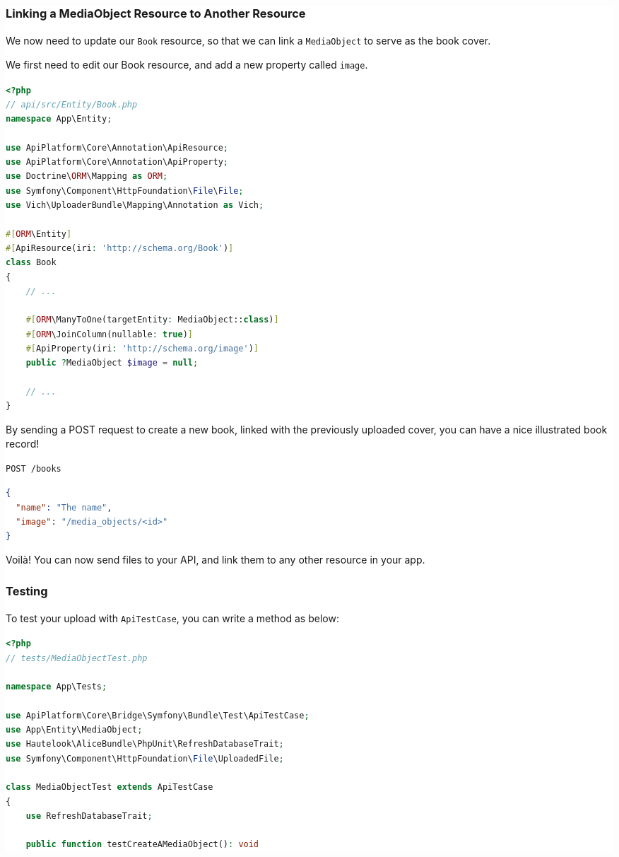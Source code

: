 ### Linking a MediaObject Resource to Another Resource

We now need to update our `Book` resource, so that we can link a `MediaObject`
to serve as the book cover.

We first need to edit our Book resource, and add a new property called `image`.

```php
<?php
// api/src/Entity/Book.php
namespace App\Entity;

use ApiPlatform\Core\Annotation\ApiResource;
use ApiPlatform\Core\Annotation\ApiProperty;
use Doctrine\ORM\Mapping as ORM;
use Symfony\Component\HttpFoundation\File\File;
use Vich\UploaderBundle\Mapping\Annotation as Vich;

#[ORM\Entity]
#[ApiResource(iri: 'http://schema.org/Book')]
class Book
{
    // ...

    #[ORM\ManyToOne(targetEntity: MediaObject::class)]
    #[ORM\JoinColumn(nullable: true)]
    #[ApiProperty(iri: 'http://schema.org/image')]
    public ?MediaObject $image = null;
    
    // ...
}
```

By sending a POST request to create a new book, linked with the previously
uploaded cover, you can have a nice illustrated book record!

`POST /books`

```json
{
  "name": "The name",
  "image": "/media_objects/<id>"
}
```

Voilà! You can now send files to your API, and link them to any other resource
in your app.

### Testing

To test your upload with `ApiTestCase`, you can write a method as below:

```php
<?php
// tests/MediaObjectTest.php

namespace App\Tests;

use ApiPlatform\Core\Bridge\Symfony\Bundle\Test\ApiTestCase;
use App\Entity\MediaObject;
use Hautelook\AliceBundle\PhpUnit\RefreshDatabaseTrait;
use Symfony\Component\HttpFoundation\File\UploadedFile;

class MediaObjectTest extends ApiTestCase
{
    use RefreshDatabaseTrait;

    public function testCreateAMediaObject(): void
```